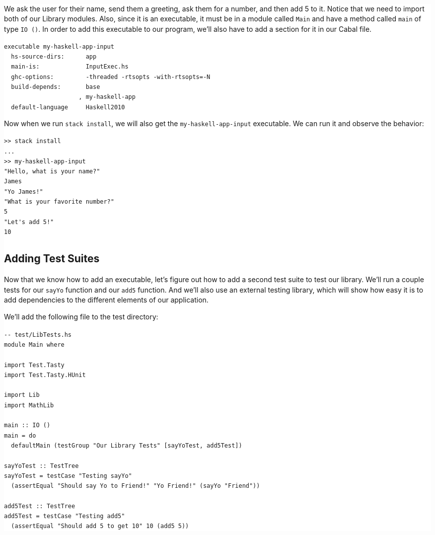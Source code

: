 We ask the user for their name, send them a greeting, ask them for a number, and then add 5 to it. Notice that we need to import both of our Library modules. Also, since it is an executable, it must be in a module called `Main` and have a method called `main` of type `IO ()`. In order to add this executable to our program, we’ll also have to add a section for it in our Cabal file. 

```
executable my-haskell-app-input
  hs-source-dirs:      app
  main-is:             InputExec.hs
  ghc-options:         -threaded -rtsopts -with-rtsopts=-N
  build-depends:       base
                     , my-haskell-app
  default-language     Haskell2010
```

Now when we run `stack install`, we will also get the `my-haskell-app-input` executable. We can run it and observe the behavior:

```
>> stack install
...
>> my-haskell-app-input
"Hello, what is your name?"
James
"Yo James!"
"What is your favorite number?"
5
"Let's add 5!"
10
```

## Adding Test Suites
Now that we know how to add an executable, let’s figure out how to add a second test suite to test our library. We’ll run a couple tests for our `sayYo` function and our `add5` function. And we’ll also use an external testing library, which will show how easy it is to add dependencies to the different elements of our application. 

We’ll add the following file to the test directory:

```
-- test/LibTests.hs
module Main where

import Test.Tasty
import Test.Tasty.HUnit

import Lib
import MathLib

main :: IO ()
main = do
  defaultMain (testGroup "Our Library Tests" [sayYoTest, add5Test])

sayYoTest :: TestTree
sayYoTest = testCase "Testing sayYo"
  (assertEqual "Should say Yo to Friend!" "Yo Friend!" (sayYo "Friend"))

add5Test :: TestTree
add5Test = testCase "Testing add5"
  (assertEqual "Should add 5 to get 10" 10 (add5 5))
```
